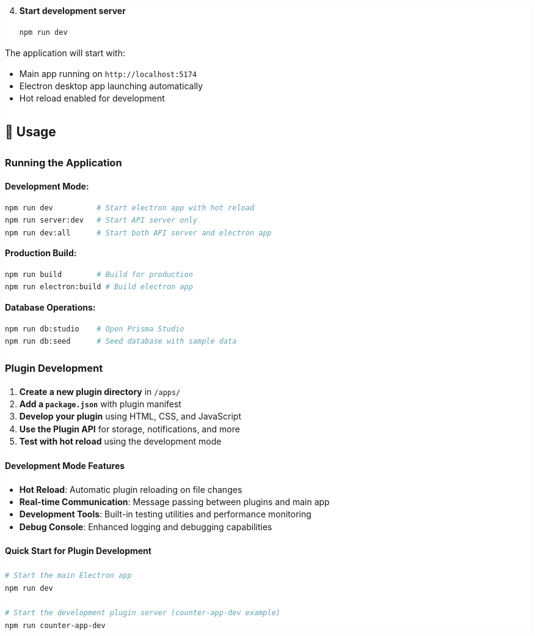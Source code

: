 4. **Start development server**

   ```bash
   npm run dev
   ```

The application will start with:

- Main app running on `http://localhost:5174`
- Electron desktop app launching automatically
- Hot reload enabled for development

## 🎯 Usage

### Running the Application

**Development Mode:**

```bash
npm run dev          # Start electron app with hot reload
npm run server:dev   # Start API server only
npm run dev:all      # Start both API server and electron app
```

**Production Build:**

```bash
npm run build        # Build for production
npm run electron:build # Build electron app
```

**Database Operations:**

```bash
npm run db:studio    # Open Prisma Studio
npm run db:seed      # Seed database with sample data
```

### Plugin Development

1. **Create a new plugin directory** in `/apps/`
2. **Add a `package.json`** with plugin manifest
3. **Develop your plugin** using HTML, CSS, and JavaScript
4. **Use the Plugin API** for storage, notifications, and more
5. **Test with hot reload** using the development mode

#### Development Mode Features

- **Hot Reload**: Automatic plugin reloading on file changes
- **Real-time Communication**: Message passing between plugins and main app
- **Development Tools**: Built-in testing utilities and performance monitoring
- **Debug Console**: Enhanced logging and debugging capabilities

#### Quick Start for Plugin Development

```bash
# Start the main Electron app
npm run dev

# Start the development plugin server (counter-app-dev example)
npm run counter-app-dev
```

